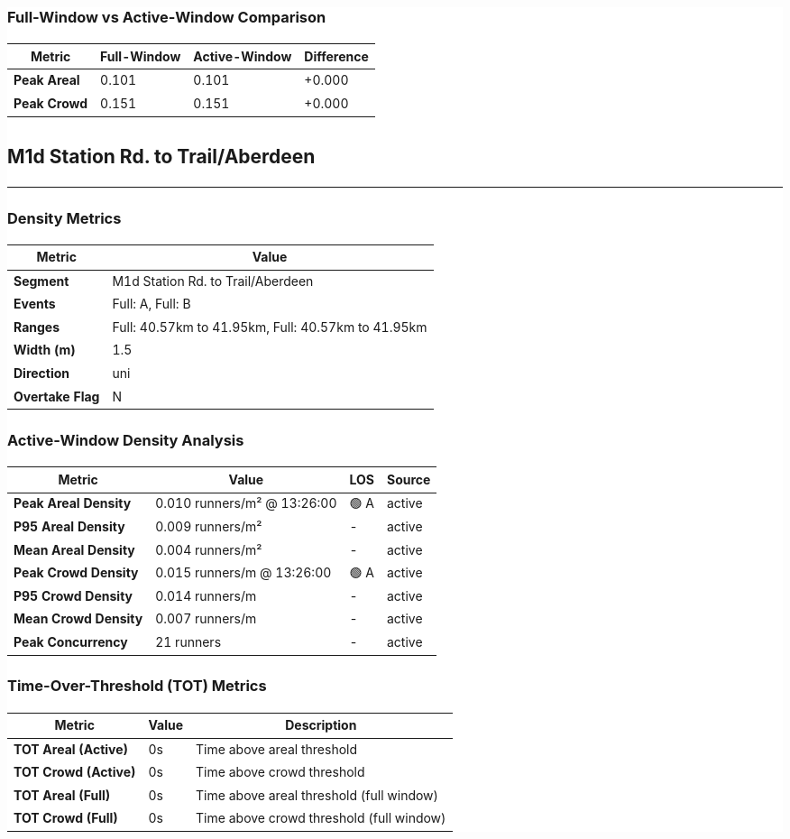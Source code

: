 ### Full-Window vs Active-Window Comparison

| Metric | Full-Window | Active-Window | Difference |
|--------|-------------|---------------|------------|
| **Peak Areal** | 0.101 | 0.101 | +0.000 |
| **Peak Crowd** | 0.151 | 0.151 | +0.000 |


## M1d Station Rd. to Trail/Aberdeen
--------------------------------------------------------------------------------

### Density Metrics

| Metric | Value |
|--------|-------|
| **Segment** | M1d Station Rd. to Trail/Aberdeen |
| **Events** | Full: A, Full: B |
| **Ranges** | Full: 40.57km to 41.95km, Full: 40.57km to 41.95km |
| **Width (m)** | 1.5 |
| **Direction** | uni |
| **Overtake Flag** | N |

### Active-Window Density Analysis

| Metric | Value | LOS | Source |
|--------|-------|-----|--------|
| **Peak Areal Density** | 0.010 runners/m² @ 13:26:00 | 🟢 A | active |
| **P95 Areal Density** | 0.009 runners/m² | - | active |
| **Mean Areal Density** | 0.004 runners/m² | - | active |
| **Peak Crowd Density** | 0.015 runners/m @ 13:26:00 | 🟢 A | active |
| **P95 Crowd Density** | 0.014 runners/m | - | active |
| **Mean Crowd Density** | 0.007 runners/m | - | active |
| **Peak Concurrency** | 21 runners | - | active |

### Time-Over-Threshold (TOT) Metrics

| Metric | Value | Description |
|--------|-------|-------------|
| **TOT Areal (Active)** | 0s | Time above areal threshold |
| **TOT Crowd (Active)** | 0s | Time above crowd threshold |
| **TOT Areal (Full)** | 0s | Time above areal threshold (full window) |
| **TOT Crowd (Full)** | 0s | Time above crowd threshold (full window) |
